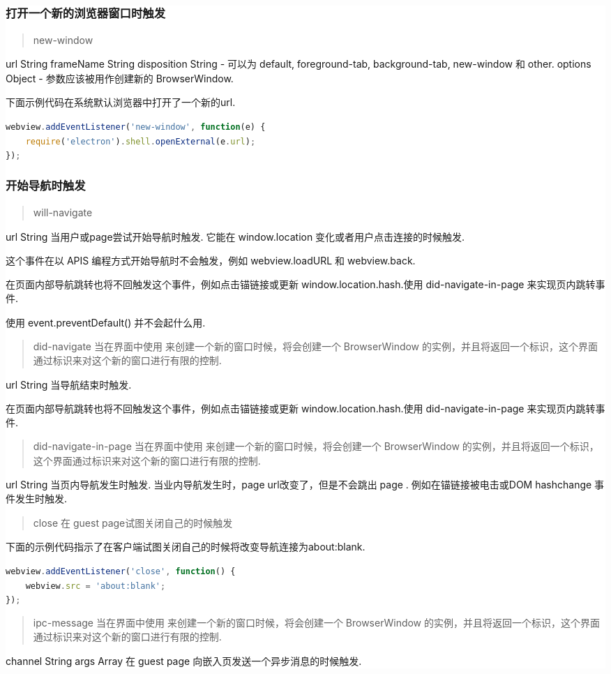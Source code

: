 ### 打开一个新的浏览器窗口时触发
> new-window

url String
frameName String
disposition String - 可以为 default, foreground-tab, background-tab, new-window 和 other.
options Object - 参数应该被用作创建新的 BrowserWindow.

下面示例代码在系统默认浏览器中打开了一个新的url.
```js
webview.addEventListener('new-window', function(e) {
	require('electron').shell.openExternal(e.url);
});
```

### 开始导航时触发
> will-navigate

url String
当用户或page尝试开始导航时触发. 它能在 window.location 变化或者用户点击连接的时候触发.

这个事件在以 APIS 编程方式开始导航时不会触发，例如 webview.loadURL 和 webview.back.

在页面内部导航跳转也将不回触发这个事件，例如点击锚链接或更新 window.location.hash.使用 did-navigate-in-page 来实现页内跳转事件.

使用 event.preventDefault() 并不会起什么用.

> did-navigate
当在界面中使用  来创建一个新的窗口时候，将会创建一个 BrowserWindow 的实例，并且将返回一个标识，这个界面通过标识来对这个新的窗口进行有限的控制.

url String
当导航结束时触发.

在页面内部导航跳转也将不回触发这个事件，例如点击锚链接或更新 window.location.hash.使用 did-navigate-in-page 来实现页内跳转事件.

> did-navigate-in-page
当在界面中使用  来创建一个新的窗口时候，将会创建一个 BrowserWindow 的实例，并且将返回一个标识，这个界面通过标识来对这个新的窗口进行有限的控制.

url String
当页内导航发生时触发. 当业内导航发生时，page url改变了，但是不会跳出 page . 例如在锚链接被电击或DOM hashchange 事件发生时触发.

> close
在 guest page试图关闭自己的时候触发

下面的示例代码指示了在客户端试图关闭自己的时候将改变导航连接为about:blank.

```js
webview.addEventListener('close', function() {
	webview.src = 'about:blank';
});
```

> ipc-message
当在界面中使用  来创建一个新的窗口时候，将会创建一个 BrowserWindow 的实例，并且将返回一个标识，这个界面通过标识来对这个新的窗口进行有限的控制.

channel String
args Array
在 guest page 向嵌入页发送一个异步消息的时候触发.
